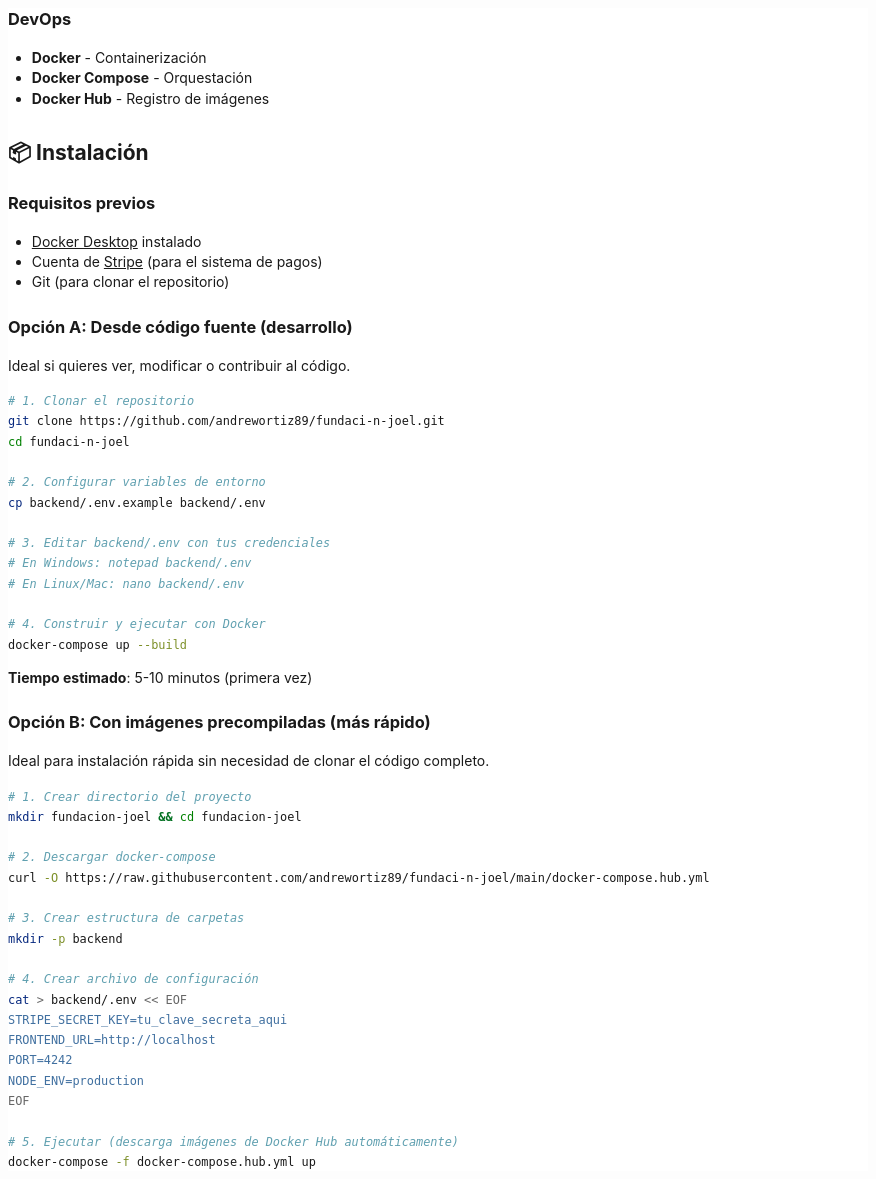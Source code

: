 ### DevOps

- **Docker** - Containerización
- **Docker Compose** - Orquestación
- **Docker Hub** - Registro de imágenes

## 📦 Instalación

### Requisitos previos

- [Docker Desktop](https://www.docker.com/products/docker-desktop) instalado
- Cuenta de [Stripe](https://stripe.com) (para el sistema de pagos)
- Git (para clonar el repositorio)

### Opción A: Desde código fuente (desarrollo)

Ideal si quieres ver, modificar o contribuir al código.

```bash
# 1. Clonar el repositorio
git clone https://github.com/andrewortiz89/fundaci-n-joel.git
cd fundaci-n-joel

# 2. Configurar variables de entorno
cp backend/.env.example backend/.env

# 3. Editar backend/.env con tus credenciales
# En Windows: notepad backend/.env
# En Linux/Mac: nano backend/.env

# 4. Construir y ejecutar con Docker
docker-compose up --build
```

**Tiempo estimado**: 5-10 minutos (primera vez)

### Opción B: Con imágenes precompiladas (más rápido)

Ideal para instalación rápida sin necesidad de clonar el código completo.

```bash
# 1. Crear directorio del proyecto
mkdir fundacion-joel && cd fundacion-joel

# 2. Descargar docker-compose
curl -O https://raw.githubusercontent.com/andrewortiz89/fundaci-n-joel/main/docker-compose.hub.yml

# 3. Crear estructura de carpetas
mkdir -p backend

# 4. Crear archivo de configuración
cat > backend/.env << EOF
STRIPE_SECRET_KEY=tu_clave_secreta_aqui
FRONTEND_URL=http://localhost
PORT=4242
NODE_ENV=production
EOF

# 5. Ejecutar (descarga imágenes de Docker Hub automáticamente)
docker-compose -f docker-compose.hub.yml up
```
